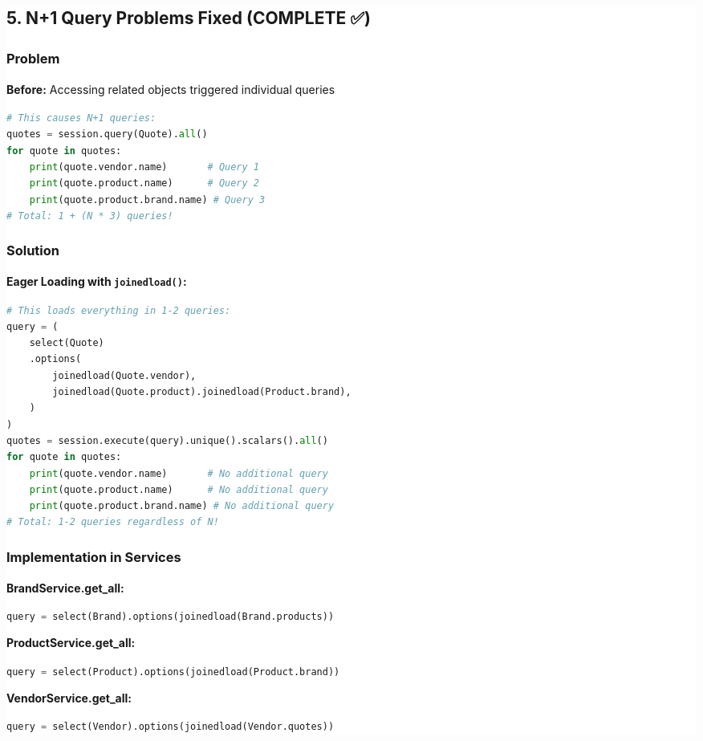 
## 5. N+1 Query Problems Fixed (COMPLETE ✅)

### Problem

**Before:** Accessing related objects triggered individual queries

```python
# This causes N+1 queries:
quotes = session.query(Quote).all()
for quote in quotes:
    print(quote.vendor.name)       # Query 1
    print(quote.product.name)      # Query 2
    print(quote.product.brand.name) # Query 3
# Total: 1 + (N * 3) queries!
```

### Solution

**Eager Loading with `joinedload()`:**

```python
# This loads everything in 1-2 queries:
query = (
    select(Quote)
    .options(
        joinedload(Quote.vendor),
        joinedload(Quote.product).joinedload(Product.brand),
    )
)
quotes = session.execute(query).unique().scalars().all()
for quote in quotes:
    print(quote.vendor.name)       # No additional query
    print(quote.product.name)      # No additional query
    print(quote.product.brand.name) # No additional query
# Total: 1-2 queries regardless of N!
```

### Implementation in Services

**BrandService.get_all:**
```python
query = select(Brand).options(joinedload(Brand.products))
```

**ProductService.get_all:**
```python
query = select(Product).options(joinedload(Product.brand))
```

**VendorService.get_all:**
```python
query = select(Vendor).options(joinedload(Vendor.quotes))
```

